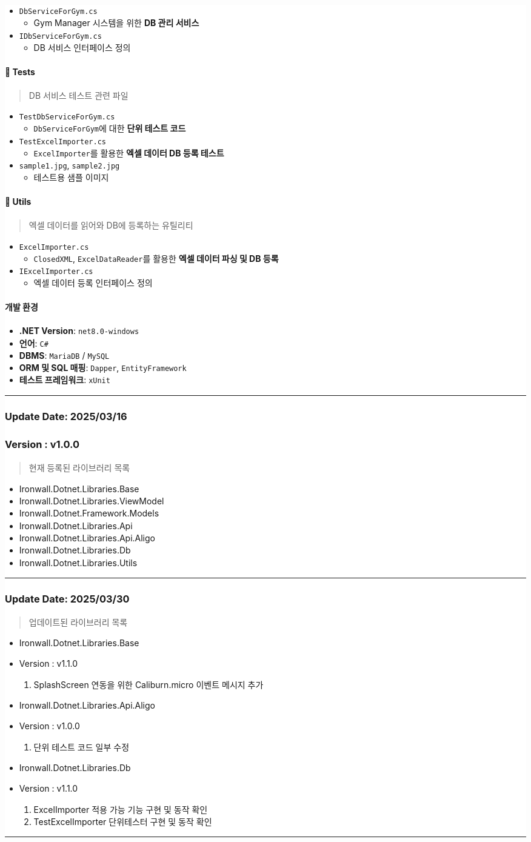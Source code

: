 - `DbServiceForGym.cs`  
  - Gym Manager 시스템을 위한 **DB 관리 서비스**
- `IDbServiceForGym.cs`  
  - DB 서비스 인터페이스 정의

#### **📂 Tests**
> DB 서비스 테스트 관련 파일

- `TestDbServiceForGym.cs`  
  - `DbServiceForGym`에 대한 **단위 테스트 코드**
- `TestExcelImporter.cs`  
  - `ExcelImporter`를 활용한 **엑셀 데이터 DB 등록 테스트**
- `sample1.jpg`, `sample2.jpg`  
  - 테스트용 샘플 이미지

#### **📂 Utils**
> 엑셀 데이터를 읽어와 DB에 등록하는 유틸리티

- `ExcelImporter.cs`  
  - `ClosedXML`, `ExcelDataReader`를 활용한 **엑셀 데이터 파싱 및 DB 등록**
- `IExcelImporter.cs`  
  - 엑셀 데이터 등록 인터페이스 정의

#### 개발 환경
- **.NET Version**: `net8.0-windows`
- **언어**: `C#`
- **DBMS**: `MariaDB` / `MySQL`
- **ORM 및 SQL 매핑**: `Dapper`, `EntityFramework`
- **테스트 프레임워크**: `xUnit`

---

### Update Date: 2025/03/16
### Version : v1.0.0

> 현재 등록된 라이브러리 목록

* Ironwall.Dotnet.Libraries.Base
* Ironwall.Dotnet.Libraries.ViewModel
* Ironwall.Dotnet.Framework.Models
* Ironwall.Dotnet.Libraries.Api
* Ironwall.Dotnet.Libraries.Api.Aligo
* Ironwall.Dotnet.Libraries.Db
* Ironwall.Dotnet.Libraries.Utils

<hr>

### Update Date: 2025/03/30

> 업데이트된 라이브러리 목록

* Ironwall.Dotnet.Libraries.Base
* Version : v1.1.0

  1. SplashScreen 연동을 위한 Caliburn.micro 이벤트 메시지 추가

* Ironwall.Dotnet.Libraries.Api.Aligo
* Version : v1.0.0

  1. 단위 테스트 코드 일부 수정

* Ironwall.Dotnet.Libraries.Db
* Version : v1.1.0

  1. ExcelImporter 적용 가능 기능 구현 및 동작 확인
  2. TestExcelImporter 단위테스터 구현 및 동작 확인

<hr>